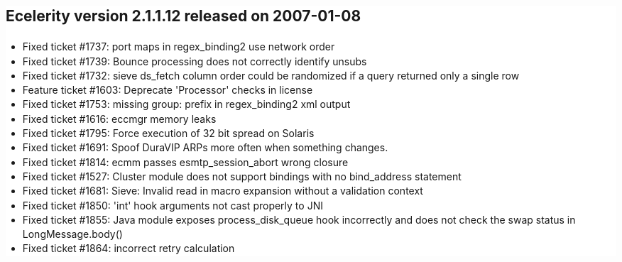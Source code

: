 ## Ecelerity version 2.1.1.12 released on 2007-01-08
* Fixed ticket #1737: port maps in regex_binding2 use network order
* Fixed ticket #1739: Bounce processing does not correctly identify unsubs
* Fixed ticket #1732: sieve ds_fetch column order could be randomized if a query returned only a single row
* Feature ticket #1603: Deprecate 'Processor' checks in license
* Fixed ticket #1753: missing group: prefix in regex_binding2 xml output
* Fixed ticket #1616: eccmgr memory leaks
* Fixed ticket #1795: Force execution of 32 bit spread on Solaris
* Fixed ticket #1691: Spoof DuraVIP ARPs more often when something changes.
* Fixed ticket #1814: ecmm passes esmtp_session_abort wrong closure
* Fixed ticket #1527: Cluster module does not support bindings with no bind_address statement
* Fixed ticket #1681: Sieve: Invalid read in macro expansion without a validation context
* Fixed ticket #1850: 'int' hook arguments not cast properly to JNI
* Fixed ticket #1855: Java module exposes process_disk_queue hook incorrectly and does not check the swap status in LongMessage.body()
* Fixed ticket #1864: incorrect retry calculation